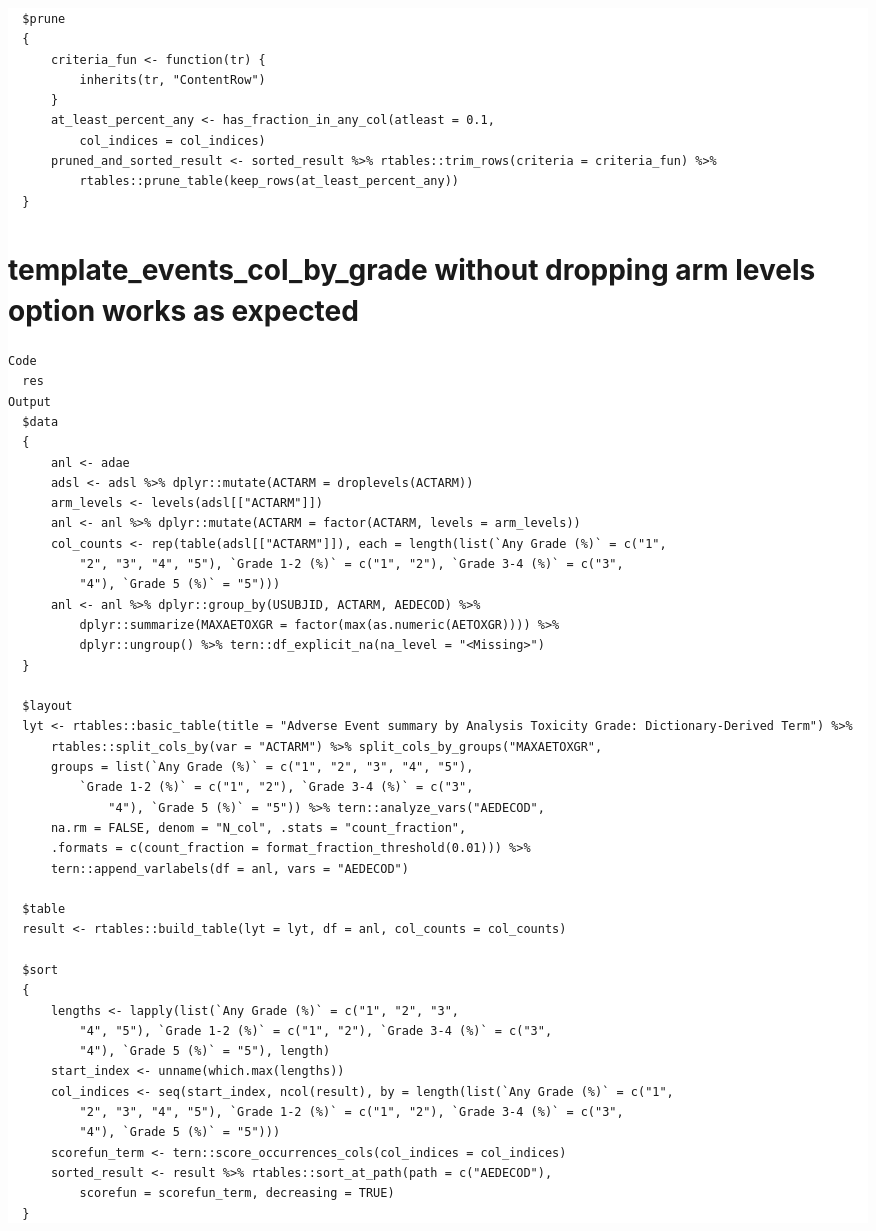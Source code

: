       $prune
      {
          criteria_fun <- function(tr) {
              inherits(tr, "ContentRow")
          }
          at_least_percent_any <- has_fraction_in_any_col(atleast = 0.1, 
              col_indices = col_indices)
          pruned_and_sorted_result <- sorted_result %>% rtables::trim_rows(criteria = criteria_fun) %>% 
              rtables::prune_table(keep_rows(at_least_percent_any))
      }
      

# template_events_col_by_grade without dropping arm levels option works as expected

    Code
      res
    Output
      $data
      {
          anl <- adae
          adsl <- adsl %>% dplyr::mutate(ACTARM = droplevels(ACTARM))
          arm_levels <- levels(adsl[["ACTARM"]])
          anl <- anl %>% dplyr::mutate(ACTARM = factor(ACTARM, levels = arm_levels))
          col_counts <- rep(table(adsl[["ACTARM"]]), each = length(list(`Any Grade (%)` = c("1", 
              "2", "3", "4", "5"), `Grade 1-2 (%)` = c("1", "2"), `Grade 3-4 (%)` = c("3", 
              "4"), `Grade 5 (%)` = "5")))
          anl <- anl %>% dplyr::group_by(USUBJID, ACTARM, AEDECOD) %>% 
              dplyr::summarize(MAXAETOXGR = factor(max(as.numeric(AETOXGR)))) %>% 
              dplyr::ungroup() %>% tern::df_explicit_na(na_level = "<Missing>")
      }
      
      $layout
      lyt <- rtables::basic_table(title = "Adverse Event summary by Analysis Toxicity Grade: Dictionary-Derived Term") %>% 
          rtables::split_cols_by(var = "ACTARM") %>% split_cols_by_groups("MAXAETOXGR", 
          groups = list(`Any Grade (%)` = c("1", "2", "3", "4", "5"), 
              `Grade 1-2 (%)` = c("1", "2"), `Grade 3-4 (%)` = c("3", 
                  "4"), `Grade 5 (%)` = "5")) %>% tern::analyze_vars("AEDECOD", 
          na.rm = FALSE, denom = "N_col", .stats = "count_fraction", 
          .formats = c(count_fraction = format_fraction_threshold(0.01))) %>% 
          tern::append_varlabels(df = anl, vars = "AEDECOD")
      
      $table
      result <- rtables::build_table(lyt = lyt, df = anl, col_counts = col_counts)
      
      $sort
      {
          lengths <- lapply(list(`Any Grade (%)` = c("1", "2", "3", 
              "4", "5"), `Grade 1-2 (%)` = c("1", "2"), `Grade 3-4 (%)` = c("3", 
              "4"), `Grade 5 (%)` = "5"), length)
          start_index <- unname(which.max(lengths))
          col_indices <- seq(start_index, ncol(result), by = length(list(`Any Grade (%)` = c("1", 
              "2", "3", "4", "5"), `Grade 1-2 (%)` = c("1", "2"), `Grade 3-4 (%)` = c("3", 
              "4"), `Grade 5 (%)` = "5")))
          scorefun_term <- tern::score_occurrences_cols(col_indices = col_indices)
          sorted_result <- result %>% rtables::sort_at_path(path = c("AEDECOD"), 
              scorefun = scorefun_term, decreasing = TRUE)
      }
      